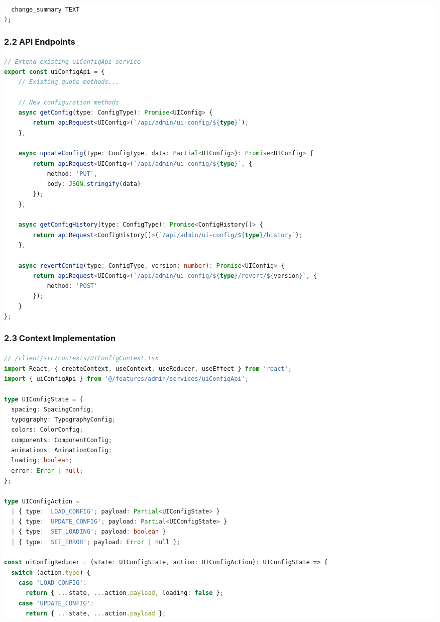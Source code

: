 ```sql
  change_summary TEXT
);
```

### 2.2 API Endpoints

```typescript
// Extend existing uiConfigApi service
export const uiConfigApi = {
	// Existing quote methods...

	// New configuration methods
	async getConfig(type: ConfigType): Promise<UIConfig> {
		return apiRequest<UIConfig>(`/api/admin/ui-config/${type}`);
	},

	async updateConfig(type: ConfigType, data: Partial<UIConfig>): Promise<UIConfig> {
		return apiRequest<UIConfig>(`/api/admin/ui-config/${type}`, {
			method: 'PUT',
			body: JSON.stringify(data)
		});
	},

	async getConfigHistory(type: ConfigType): Promise<ConfigHistory[]> {
		return apiRequest<ConfigHistory[]>(`/api/admin/ui-config/${type}/history`);
	},

	async revertConfig(type: ConfigType, version: number): Promise<UIConfig> {
		return apiRequest<UIConfig>(`/api/admin/ui-config/${type}/revert/${version}`, {
			method: 'POST'
		});
	}
};
```

### 2.3 Context Implementation

```typescript
// /client/src/contexts/UIConfigContext.tsx
import React, { createContext, useContext, useReducer, useEffect } from 'react';
import { uiConfigApi } from '@/features/admin/services/uiConfigApi';

type UIConfigState = {
  spacing: SpacingConfig;
  typography: TypographyConfig;
  colors: ColorConfig;
  components: ComponentConfig;
  animations: AnimationConfig;
  loading: boolean;
  error: Error | null;
};

type UIConfigAction =
  | { type: 'LOAD_CONFIG'; payload: Partial<UIConfigState> }
  | { type: 'UPDATE_CONFIG'; payload: Partial<UIConfigState> }
  | { type: 'SET_LOADING'; payload: boolean }
  | { type: 'SET_ERROR'; payload: Error | null };

const uiConfigReducer = (state: UIConfigState, action: UIConfigAction): UIConfigState => {
  switch (action.type) {
    case 'LOAD_CONFIG':
      return { ...state, ...action.payload, loading: false };
    case 'UPDATE_CONFIG':
      return { ...state, ...action.payload };
```